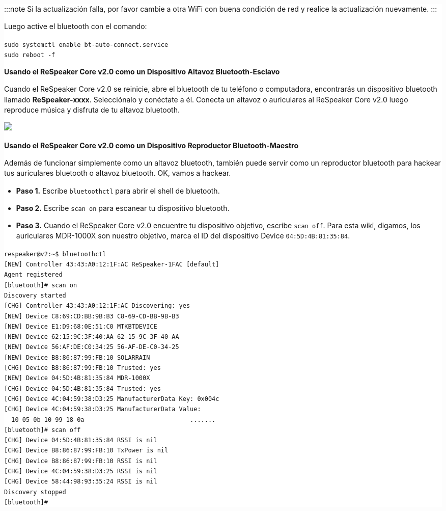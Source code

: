 :::note
Si la actualización falla, por favor cambie a otra WiFi con buena condición de red y realice la actualización nuevamente.
:::

Luego active el bluetooth con el comando:

```
sudo systemctl enable bt-auto-connect.service
sudo reboot -f
```

**Usando el ReSpeaker Core v2.0 como un Dispositivo Altavoz Bluetooth-Esclavo**

Cuando el ReSpeaker Core v2.0 se reinicie, abre el bluetooth de tu teléfono o computadora, encontrarás un dispositivo bluetooth llamado **ReSpeaker-xxxx**.
Selecciónalo y conéctate a él. Conecta un altavoz o auriculares al ReSpeaker Core v2.0 luego reproduce música y disfruta de tu altavoz bluetooth.

![](https://files.seeedstudio.com/wiki/Respeaker_V2/img/Bluetooth_connect.png)

**Usando el ReSpeaker Core v2.0 como un Dispositivo Reproductor Bluetooth-Maestro**

Además de funcionar simplemente como un altavoz bluetooth, también puede servir como un reproductor bluetooth para hackear tus auriculares bluetooth o altavoz bluetooth.
OK, vamos a hackear.

- **Paso 1.** Escribe `bluetoothctl` para abrir el shell de bluetooth.

- **Paso 2.** Escribe `scan on` para escanear tu dispositivo bluetooth.

- **Paso 3.** Cuando el ReSpeaker Core v2.0 encuentre tu dispositivo objetivo, escribe `scan off`.
Para esta wiki, digamos, los auriculares MDR-1000X son nuestro objetivo, marca el ID del dispositivo Device `04:5D:4B:81:35:84`.

```
respeaker@v2:~$ bluetoothctl
[NEW] Controller 43:43:A0:12:1F:AC ReSpeaker-1FAC [default]
Agent registered
[bluetooth]# scan on
Discovery started
[CHG] Controller 43:43:A0:12:1F:AC Discovering: yes
[NEW] Device C8:69:CD:BB:9B:B3 C8-69-CD-BB-9B-B3
[NEW] Device E1:D9:68:0E:51:C0 MTKBTDEVICE
[NEW] Device 62:15:9C:3F:40:AA 62-15-9C-3F-40-AA
[NEW] Device 56:AF:DE:C0:34:25 56-AF-DE-C0-34-25
[NEW] Device B8:86:87:99:FB:10 SOLARRAIN
[CHG] Device B8:86:87:99:FB:10 Trusted: yes
[NEW] Device 04:5D:4B:81:35:84 MDR-1000X
[CHG] Device 04:5D:4B:81:35:84 Trusted: yes
[CHG] Device 4C:04:59:38:D3:25 ManufacturerData Key: 0x004c
[CHG] Device 4C:04:59:38:D3:25 ManufacturerData Value:
  10 05 0b 10 99 18 0a                             .......
[bluetooth]# scan off
[CHG] Device 04:5D:4B:81:35:84 RSSI is nil
[CHG] Device B8:86:87:99:FB:10 TxPower is nil
[CHG] Device B8:86:87:99:FB:10 RSSI is nil
[CHG] Device 4C:04:59:38:D3:25 RSSI is nil
[CHG] Device 58:44:98:93:35:24 RSSI is nil
Discovery stopped
[bluetooth]#

```
